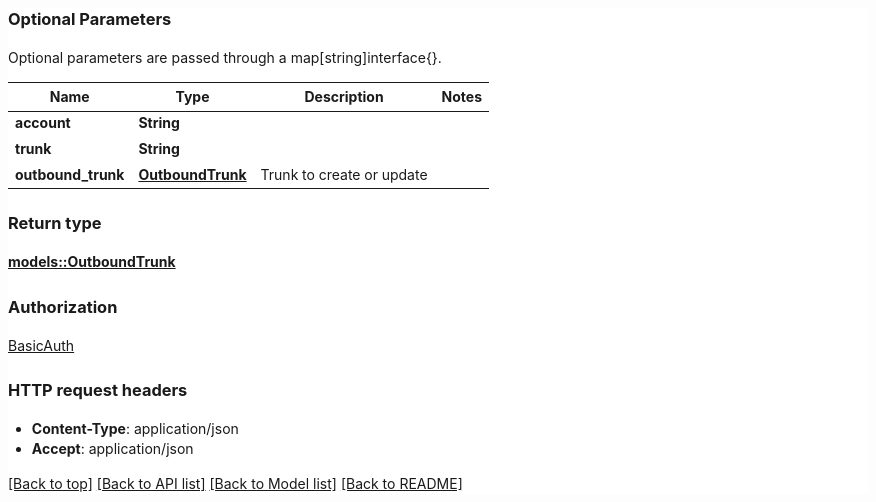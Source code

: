### Optional Parameters
Optional parameters are passed through a map[string]interface{}.

Name | Type | Description  | Notes
------------- | ------------- | ------------- | -------------
 **account** | **String**|  | 
 **trunk** | **String**|  | 
 **outbound_trunk** | [**OutboundTrunk**](OutboundTrunk.md)| Trunk to create or update | 

### Return type

[**models::OutboundTrunk**](OutboundTrunk.md)

### Authorization

[BasicAuth](../README.md#BasicAuth)

### HTTP request headers

 - **Content-Type**: application/json
 - **Accept**: application/json

[[Back to top]](#) [[Back to API list]](../README.md#documentation-for-api-endpoints) [[Back to Model list]](../README.md#documentation-for-models) [[Back to README]](../README.md)

